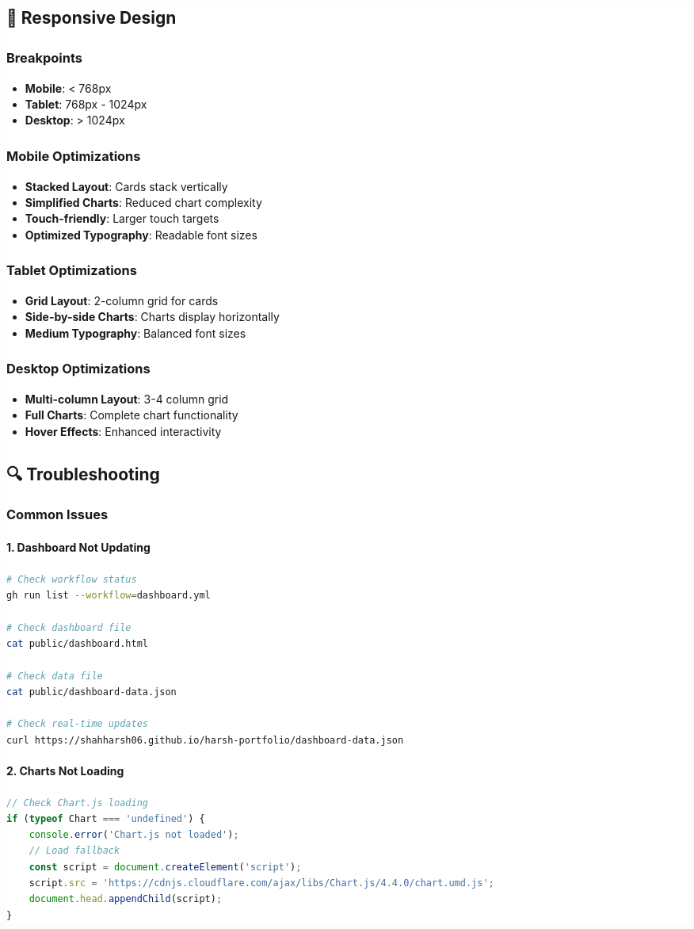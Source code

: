 ## 📱 Responsive Design

### Breakpoints
- **Mobile**: < 768px
- **Tablet**: 768px - 1024px
- **Desktop**: > 1024px

### Mobile Optimizations
- **Stacked Layout**: Cards stack vertically
- **Simplified Charts**: Reduced chart complexity
- **Touch-friendly**: Larger touch targets
- **Optimized Typography**: Readable font sizes

### Tablet Optimizations
- **Grid Layout**: 2-column grid for cards
- **Side-by-side Charts**: Charts display horizontally
- **Medium Typography**: Balanced font sizes

### Desktop Optimizations
- **Multi-column Layout**: 3-4 column grid
- **Full Charts**: Complete chart functionality
- **Hover Effects**: Enhanced interactivity

## 🔍 Troubleshooting

### Common Issues

#### 1. Dashboard Not Updating
```bash
# Check workflow status
gh run list --workflow=dashboard.yml

# Check dashboard file
cat public/dashboard.html

# Check data file
cat public/dashboard-data.json

# Check real-time updates
curl https://shahharsh06.github.io/harsh-portfolio/dashboard-data.json
```

#### 2. Charts Not Loading
```javascript
// Check Chart.js loading
if (typeof Chart === 'undefined') {
    console.error('Chart.js not loaded');
    // Load fallback
    const script = document.createElement('script');
    script.src = 'https://cdnjs.cloudflare.com/ajax/libs/Chart.js/4.4.0/chart.umd.js';
    document.head.appendChild(script);
}
```
